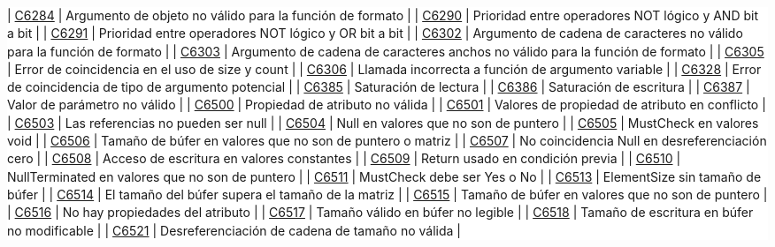 |                       [C6284](../code-quality/c6284.md)                        |                                  Argumento de objeto no válido para la función de formato                                   |
|                       [C6290](../code-quality/c6290.md)                        |                                      Prioridad entre operadores NOT lógico y AND bit a bit                                       |
|                       [C6291](../code-quality/c6291.md)                        |                                       Prioridad entre operadores NOT lógico y OR bit a bit                                       |
|                       [C6302](../code-quality/c6302.md)                        |                             Argumento de cadena de caracteres no válido para la función de formato                              |
|                       [C6303](../code-quality/c6303.md)                        |                           Argumento de cadena de caracteres anchos no válido para la función de formato                           |
|                       [C6305](../code-quality/c6305.md)                        |                                         Error de coincidencia en el uso de size y count                                         |
|                       [C6306](../code-quality/c6306.md)                        |                                   Llamada incorrecta a función de argumento variable                                   |
|                       [C6328](../code-quality/c6328.md)                        |                                       Error de coincidencia de tipo de argumento potencial                                        |
|                       [C6385](../code-quality/c6385.md)                        |                                                 Saturación de lectura                                                  |
|                       [C6386](../code-quality/c6386.md)                        |                                                 Saturación de escritura                                                 |
|                       [C6387](../code-quality/c6387.md)                        |                                            Valor de parámetro no válido                                            |
|                       [C6500](../code-quality/c6500.md)                        |                                          Propiedad de atributo no válida                                           |
|                       [C6501](../code-quality/c6501.md)                        |                                     Valores de propiedad de atributo en conflicto                                     |
|                       [C6503](../code-quality/c6503.md)                        |                                           Las referencias no pueden ser null                                           |
|                       [C6504](../code-quality/c6504.md)                        |                                              Null en valores que no son de puntero                                              |
|                       [C6505](../code-quality/c6505.md)                        |                                               MustCheck en valores void                                               |
|                       [C6506](../code-quality/c6506.md)                        |                                      Tamaño de búfer en valores que no son de puntero o matriz                                      |
| [C6507](http://msdn.microsoft.com/18f88cd1-d035-4403-a6a4-12dd0affcf21)  |                                       No coincidencia Null en desreferenciación cero                                       |
|                       [C6508](../code-quality/c6508.md)                        |                                           Acceso de escritura en valores constantes                                            |
|                       [C6509](../code-quality/c6509.md)                        |                                          Return usado en condición previa                                          |
|                       [C6510](../code-quality/c6510.md)                        |                                        NullTerminated en valores que no son de puntero                                         |
|                       [C6511](../code-quality/c6511.md)                        |                                          MustCheck debe ser Yes o No                                          |
|                       [C6513](../code-quality/c6513.md)                        |                                       ElementSize sin tamaño de búfer                                        |
|                       [C6514](../code-quality/c6514.md)                        |                                        El tamaño del búfer supera el tamaño de la matriz                                         |
|                       [C6515](../code-quality/c6515.md)                        |                                          Tamaño de búfer en valores que no son de puntero                                           |
|                       [C6516](../code-quality/c6516.md)                        |                                          No hay propiedades del atributo                                           |
|                       [C6517](../code-quality/c6517.md)                        |                                       Tamaño válido en búfer no legible                                       |
|                       [C6518](../code-quality/c6518.md)                        |                                     Tamaño de escritura en búfer no modificable                                      |
| [C6521](http://msdn.microsoft.com/e98d0ae3-6f13-47b2-9a15-15d4055af9ef)  |                                        Desreferenciación de cadena de tamaño no válida                                        |